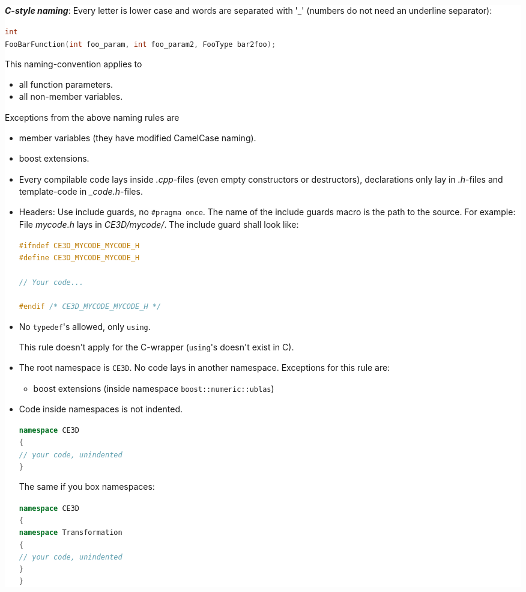   ___C-style naming___: Every letter is lower case and words are separated with
  '_' (numbers do not need an underline separator):

  ```cpp
  int
  FooBarFunction(int foo_param, int foo_param2, FooType bar2foo);
  ```

  This naming-convention applies to

  * all function parameters.
  * all non-member variables.

  Exceptions from the above naming rules are

  * member variables (they have modified CamelCase naming).
  * boost extensions.

* Every compilable code lays inside _.cpp_-files (even empty constructors or
  destructors), declarations only lay in _.h_-files and template-code in
  _\_code.h_-files.

* Headers: Use include guards, no `#pragma once`. The name of the include
  guards macro is the path to the source.
  For example: File _mycode.h_ lays in _CE3D/mycode/_. The include guard shall
  look like:

  ```cpp
  #ifndef CE3D_MYCODE_MYCODE_H
  #define CE3D_MYCODE_MYCODE_H

  // Your code...

  #endif /* CE3D_MYCODE_MYCODE_H */
  ```

* No `typedef`'s allowed, only `using`.

  This rule doesn't apply for the C-wrapper (`using`'s doesn't exist in C).

* The root namespace is `CE3D`. No code lays in another namespace.
  Exceptions for this rule are:
  - boost extensions (inside namespace `boost::numeric::ublas`)

* Code inside namespaces is not indented.

  ```cpp
  namespace CE3D
  {
  // your code, unindented
  }
  ```

  The same if you box namespaces:

  ```cpp
  namespace CE3D
  {
  namespace Transformation
  {
  // your code, unindented
  }
  }
  ```
